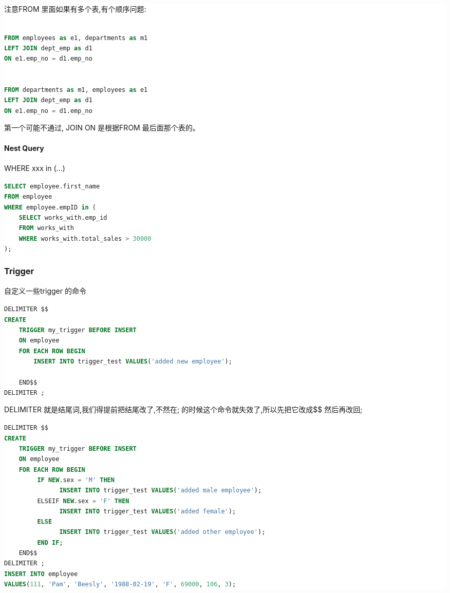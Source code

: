 
注意FROM 里面如果有多个表,有个顺序问题:

```sql

FROM employees as e1, departments as m1
LEFT JOIN dept_emp as d1
ON e1.emp_no = d1.emp_no


FROM departments as m1, employees as e1
LEFT JOIN dept_emp as d1
ON e1.emp_no = d1.emp_no

```

第一个可能不通过, JOIN ON 是根据FROM 最后面那个表的。
#### Nest Query

WHERE xxx in (...)

```sql
SELECT employee.first_name
FROM employee
WHERE employee.empID in (
	SELECT works_with.emp_id
	FROM works_with
	WHERE works_with.total_sales > 30000
);
```


### Trigger

自定义一些trigger 的命令

```sql
DELIMITER $$
CREATE
	TRIGGER my_trigger BEFORE INSERT
	ON employee
	FOR EACH ROW BEGIN
		INSERT INTO trigger_test VALUES('added new employee');
		
	END$$
DELIMITER ;
```

DELIMITER 就是结尾词,我们得提前把结尾改了,不然在; 的时候这个命令就失效了,所以先把它改成$$ 然后再改回;


```sql
DELIMITER $$
CREATE
    TRIGGER my_trigger BEFORE INSERT
    ON employee
    FOR EACH ROW BEGIN
         IF NEW.sex = 'M' THEN
               INSERT INTO trigger_test VALUES('added male employee');
         ELSEIF NEW.sex = 'F' THEN
               INSERT INTO trigger_test VALUES('added female');
         ELSE
               INSERT INTO trigger_test VALUES('added other employee');
         END IF;
    END$$
DELIMITER ;
INSERT INTO employee
VALUES(111, 'Pam', 'Beesly', '1988-02-19', 'F', 69000, 106, 3);

```